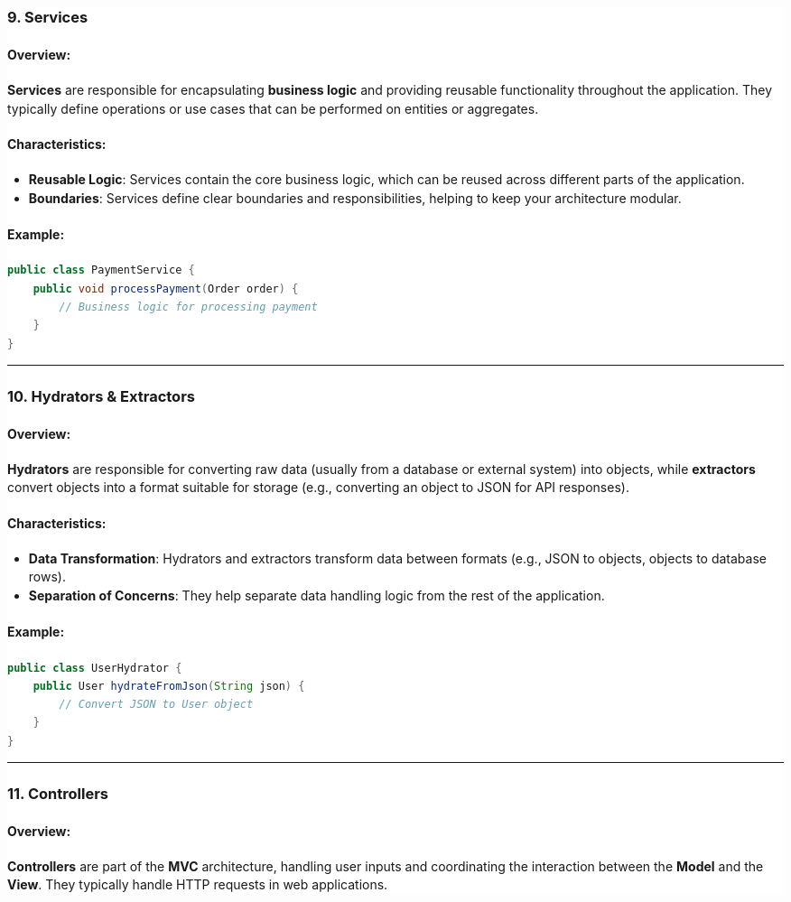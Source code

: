 
### 9. **Services**
#### Overview:
**Services** are responsible for encapsulating **business logic** and providing reusable functionality throughout the application. They typically define operations or use cases that can be performed on entities or aggregates.

#### Characteristics:
- **Reusable Logic**: Services contain the core business logic, which can be reused across different parts of the application.
- **Boundaries**: Services define clear boundaries and responsibilities, helping to keep your architecture modular.

#### Example:
```java
public class PaymentService {
    public void processPayment(Order order) {
        // Business logic for processing payment
    }
}
```

---

### 10. **Hydrators & Extractors**
#### Overview:
**Hydrators** are responsible for converting raw data (usually from a database or external system) into objects, while **extractors** convert objects into a format suitable for storage (e.g., converting an object to JSON for API responses).

#### Characteristics:
- **Data Transformation**: Hydrators and extractors transform data between formats (e.g., JSON to objects, objects to database rows).
- **Separation of Concerns**: They help separate data handling logic from the rest of the application.

#### Example:
```java
public class UserHydrator {
    public User hydrateFromJson(String json) {
        // Convert JSON to User object
    }
}
```

---

### 11. **Controllers**
#### Overview:
**Controllers** are part of the **MVC** architecture, handling user inputs and coordinating the interaction between the **Model** and the **View**. They typically handle HTTP requests in web applications.
